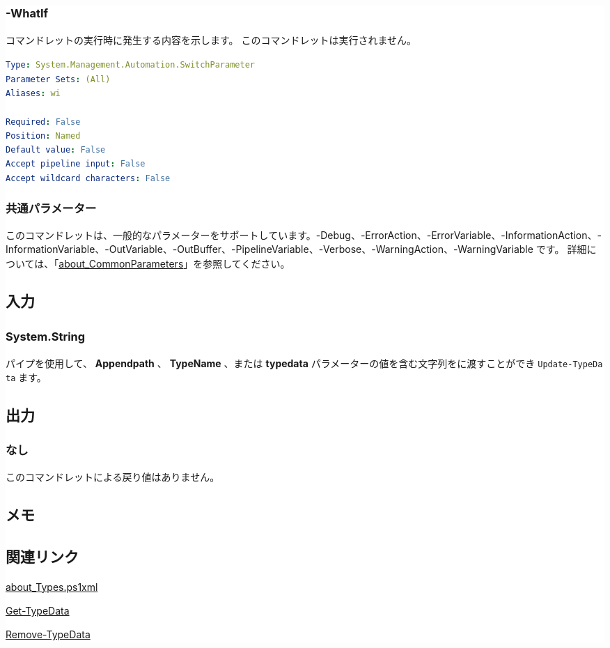 ### -WhatIf

コマンドレットの実行時に発生する内容を示します。 このコマンドレットは実行されません。

```yaml
Type: System.Management.Automation.SwitchParameter
Parameter Sets: (All)
Aliases: wi

Required: False
Position: Named
Default value: False
Accept pipeline input: False
Accept wildcard characters: False
```

### 共通パラメーター

このコマンドレットは、一般的なパラメーターをサポートしています。-Debug、-ErrorAction、-ErrorVariable、-InformationAction、-InformationVariable、-OutVariable、-OutBuffer、-PipelineVariable、-Verbose、-WarningAction、-WarningVariable です。 詳細については、「[about_CommonParameters](https://go.microsoft.com/fwlink/?LinkID=113216)」を参照してください。

## 入力

### System.String

パイプを使用して、 **Appendpath** 、 **TypeName** 、または **typedata** パラメーターの値を含む文字列をに渡すことができ `Update-TypeData` ます。

## 出力

### なし

このコマンドレットによる戻り値はありません。

## メモ

## 関連リンク

[about_Types.ps1xml](../Microsoft.PowerShell.Core/About/about_Types.ps1xml.md)

[Get-TypeData](Get-TypeData.md)

[Remove-TypeData](Remove-TypeData.md)
